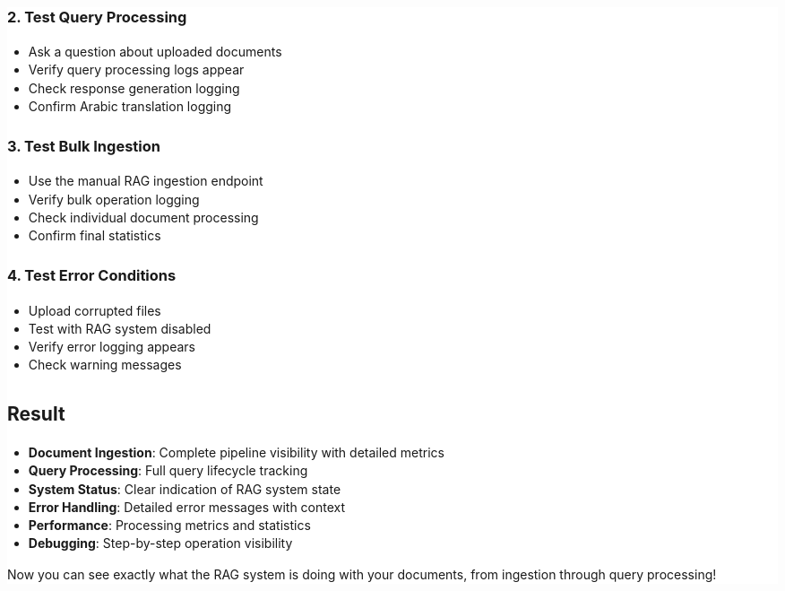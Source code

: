 ### **2. Test Query Processing**
- Ask a question about uploaded documents
- Verify query processing logs appear
- Check response generation logging
- Confirm Arabic translation logging

### **3. Test Bulk Ingestion**
- Use the manual RAG ingestion endpoint
- Verify bulk operation logging
- Check individual document processing
- Confirm final statistics

### **4. Test Error Conditions**
- Upload corrupted files
- Test with RAG system disabled
- Verify error logging appears
- Check warning messages

## Result
- **Document Ingestion**: Complete pipeline visibility with detailed metrics
- **Query Processing**: Full query lifecycle tracking
- **System Status**: Clear indication of RAG system state
- **Error Handling**: Detailed error messages with context
- **Performance**: Processing metrics and statistics
- **Debugging**: Step-by-step operation visibility

Now you can see exactly what the RAG system is doing with your documents, from ingestion through query processing!
